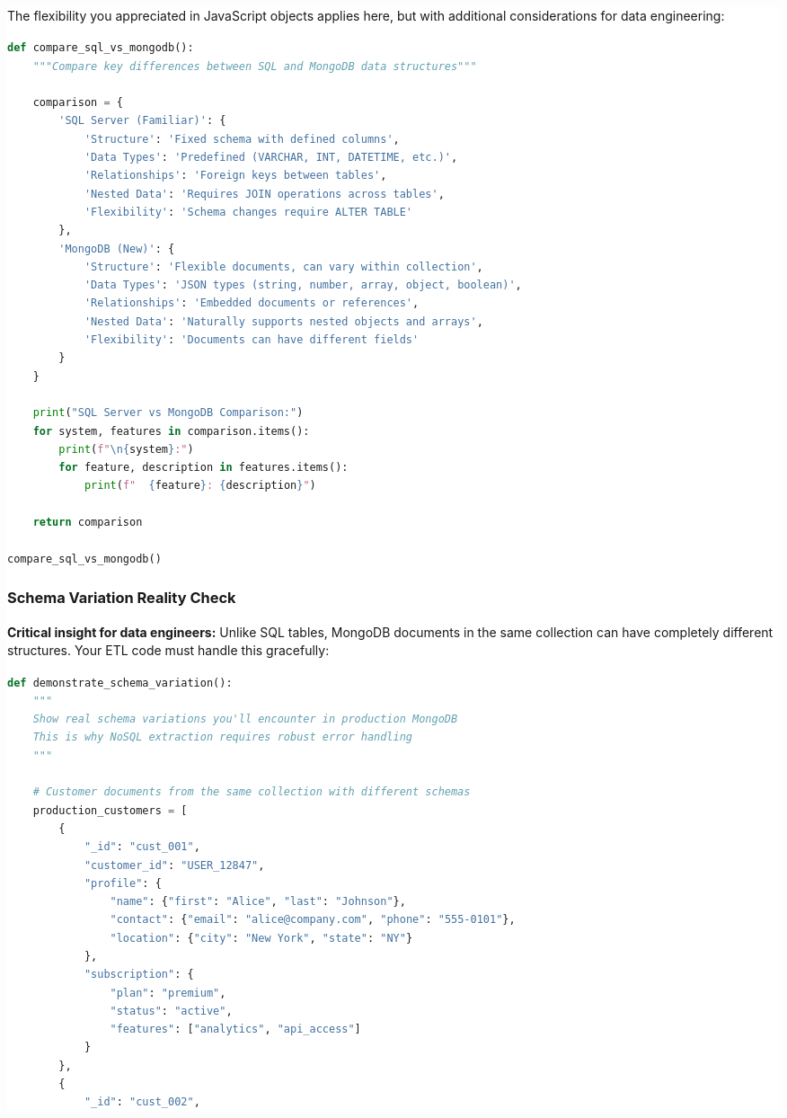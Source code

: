 The flexibility you appreciated in JavaScript objects applies here, but with additional considerations for data engineering:

```python
def compare_sql_vs_mongodb():
    """Compare key differences between SQL and MongoDB data structures"""
    
    comparison = {
        'SQL Server (Familiar)': {
            'Structure': 'Fixed schema with defined columns',
            'Data Types': 'Predefined (VARCHAR, INT, DATETIME, etc.)',
            'Relationships': 'Foreign keys between tables',
            'Nested Data': 'Requires JOIN operations across tables',
            'Flexibility': 'Schema changes require ALTER TABLE'
        },
        'MongoDB (New)': {
            'Structure': 'Flexible documents, can vary within collection',
            'Data Types': 'JSON types (string, number, array, object, boolean)',
            'Relationships': 'Embedded documents or references',
            'Nested Data': 'Naturally supports nested objects and arrays',
            'Flexibility': 'Documents can have different fields'
        }
    }
    
    print("SQL Server vs MongoDB Comparison:")
    for system, features in comparison.items():
        print(f"\n{system}:")
        for feature, description in features.items():
            print(f"  {feature}: {description}")
    
    return comparison

compare_sql_vs_mongodb()
```

### Schema Variation Reality Check

**Critical insight for data engineers:** Unlike SQL tables, MongoDB documents in the same collection can have completely different structures. Your ETL code must handle this gracefully:

```python
def demonstrate_schema_variation():
    """
    Show real schema variations you'll encounter in production MongoDB
    This is why NoSQL extraction requires robust error handling
    """
    
    # Customer documents from the same collection with different schemas
    production_customers = [
        {
            "_id": "cust_001",
            "customer_id": "USER_12847",
            "profile": {
                "name": {"first": "Alice", "last": "Johnson"},
                "contact": {"email": "alice@company.com", "phone": "555-0101"},
                "location": {"city": "New York", "state": "NY"}
            },
            "subscription": {
                "plan": "premium",
                "status": "active",
                "features": ["analytics", "api_access"]
            }
        },
        {
            "_id": "cust_002", 
```